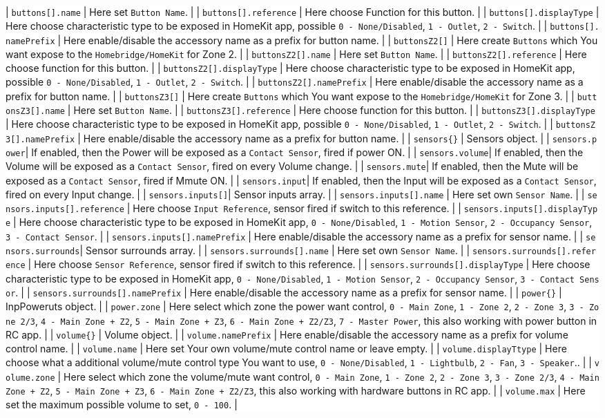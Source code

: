 | `buttons[].name` | Here set `Button Name`. |
| `buttons[].reference` | Here choose Function for this button. |
| `buttons[].displayType` | Here choose characteristic type to be exposed in HomeKit app, possible `0 - None/Disabled`, `1 - Outlet`, `2 - Switch`. |
| `buttons[].namePrefix` | Here enable/disable the accessory name as a prefix for button name. |
| `buttonsZ2[]` | Here create `Buttons` which You want expose to the `Homebridge/HomeKit` for Zone 2. |
| `buttonsZ2[].name` | Here set `Button Name`. |
| `buttonsZ2[].reference` | Here choose function for this button. |
| `buttonsZ2[].displayType` | Here choose characteristic type to be exposed in HomeKit app, possible `0 - None/Disabled`, `1 - Outlet`, `2 - Switch`. |
| `buttonsZ2[].namePrefix` | Here enable/disable the accessory name as a prefix for button name. |
| `buttonsZ3[]` | Here create `Buttons` which You want expose to the `Homebridge/HomeKit` for Zone 3. |
| `buttonsZ3[].name` | Here set `Button Name`. |
| `buttonsZ3[].reference` | Here choose function for this button. |
| `buttonsZ3[].displayType` | Here choose characteristic type to be exposed in HomeKit app, possible `0 - None/Disabled`, `1 - Outlet`, `2 - Switch`. |
| `buttonsZ3[].namePrefix` | Here enable/disable the accessory name as a prefix for button name. |
| `sensors{}` | Sensors object. |
| `sensors.power`| If enabled, then the Power will be exposed as a `Contact Sensor`, fired if power ON. |
| `sensors.volume`| If enabled, then the Volume will be exposed as a `Contact Sensor`, fired on every Volume change. |
| `sensors.mute`| If enabled, then the Mute will be exposed as a `Contact Sensor`, fired if Mmute ON. |
| `sensors.input`| If enabled, then the Input will be exposed as a `Contact Sensor`, fired on every Input change. |
| `sensors.inputs[]`| Sensor inputs array. |
| `sensors.inputs[].name` | Here set own `Sensor Name`. |
| `sensors.inputs[].reference` | Here choose `Input Reference`, sensor fired if switch to this reference. |
| `sensors.inputs[].displayType` | Here choose characteristic type to be exposed in HomeKit app, `0 - None/Disabled`, `1 - Motion Sensor`, `2 - Occupancy Sensor`, `3 - Contact Sensor`. |
| `sensors.inputs[].namePrefix` | Here enable/disable the accessory name as a prefix for sensor name. |
| `sensors.surrounds`| Sensor surrounds array. |
| `sensors.surrounds[].name` | Here set own `Sensor Name`. |
| `sensors.surrounds[].reference` | Here choose `Sensor Reference`, sensor fired if switch to this reference. |
| `sensors.surrounds[].displayType` | Here choose characteristic type to be exposed in HomeKit app, `0 - None/Disabled`, `1 - Motion Sensor`, `2 - Occupancy Sensor`, `3 - Contact Sensor`. |
| `sensors.surrounds[].namePrefix` | Here enable/disable the accessory name as a prefix for sensor name. |
| `power{}` | InpPoweruts object. |
| `power.zone` | Here select which zone the power want control, `0 - Main Zone`, `1 - Zone 2`, `2 - Zone 3`, `3 - Zone 2/3`, `4 - Main Zone + Z2`, `5 - Main Zone + Z3`, `6 - Main Zone + Z2/Z3`, `7 - Master Power`, this also working with power button in RC app. |
| `volume{}` | Volume object. |
| `volume.namePrefix` | Here enable/disable the accessory name as a prefix for volume control name. |
| `volume.name` | Here set Your own volume/mute control name or leave empty. |
| `volume.displayTtype` | Here choose what a additional volume/mute control type You want to use, `0 - None/Disabled`, `1 - Lightbulb`, `2 - Fan`, `3 - Speaker`.. |
| `volume.zone` | Here select which zone the volume/mute want control, `0 - Main Zone`, `1 - Zone 2`, `2 - Zone 3`, `3 - Zone 2/3`, `4 - Main Zone + Z2`, `5 - Main Zone + Z3`, `6 - Main Zone + Z2/Z3`, this also working with hardware buttons in RC app. |
| `volume.max` | Here set the maximum possible volume to set, `0 - 100`. |